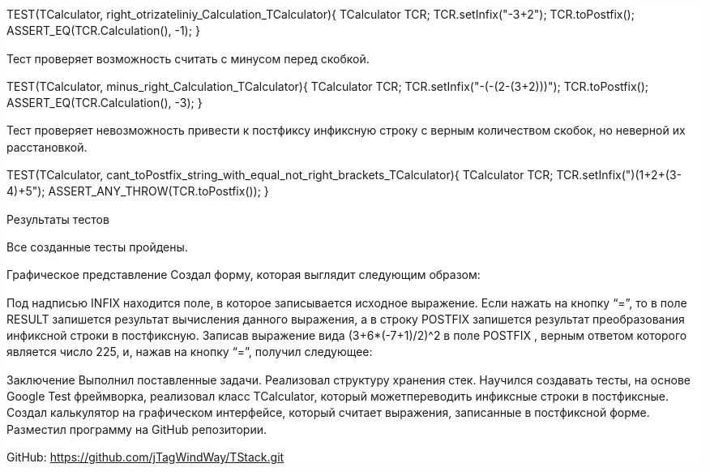 TEST(TCalculator, right_otrizateliniy_Calculation_TCalculator){
	TCalculator TCR;
	TCR.setInfix("-3+2");
	TCR.toPostfix();
	ASSERT_EQ(TCR.Calculation(), -1);
}


Тест проверяет возможность считать с минусом перед скобкой.

TEST(TCalculator, minus_right_Calculation_TCalculator){
	TCalculator TCR;
	TCR.setInfix("-(-(2-(3+2)))");
	TCR.toPostfix();
	ASSERT_EQ(TCR.Calculation(), -3);
}


Тест проверяет невозможность привести к постфиксу инфиксную строку с верным количеством скобок, но неверной их расстановкой.

TEST(TCalculator, cant_toPostfix_string_with_equal_not_right_brackets_TCalculator){
	TCalculator TCR;
	TCR.setInfix(")(1+2+(3-4)+5");
	ASSERT_ANY_THROW(TCR.toPostfix());
}


Результаты тестов

 
Все созданные тесты пройдены.








Графическое представление
Создал форму, которая выглядит следующим образом:

 


Под надписью INFIX находится поле, в которое записывается исходное выражение.
Если нажать на кнопку “=”, то в поле RESULT запишется результат вычисления данного выражения, а в строку POSTFIX запишется результат преобразования инфиксной строки в постфиксную.
Записав выражение вида (3+6*(-7+1)/2)^2 в поле POSTFIX , верным ответом которого является число 225, и, нажав на кнопку “=”, получил следующее:
 


Заключение 
Выполнил поставленные задачи. Реализовал структуру хранения стек. Научился создавать тесты, на основе Google Test фреймворка, реализовал класс TCalculator, который можетпереводить инфиксные строки в постфиксные. Создал калькулятор на графическом интерфейсе, который считает выражения, записанные в постфиксной форме. Разместил программу на GitHub репозитории.

GitHub:  https://github.com/jTagWindWay/TStack.git

